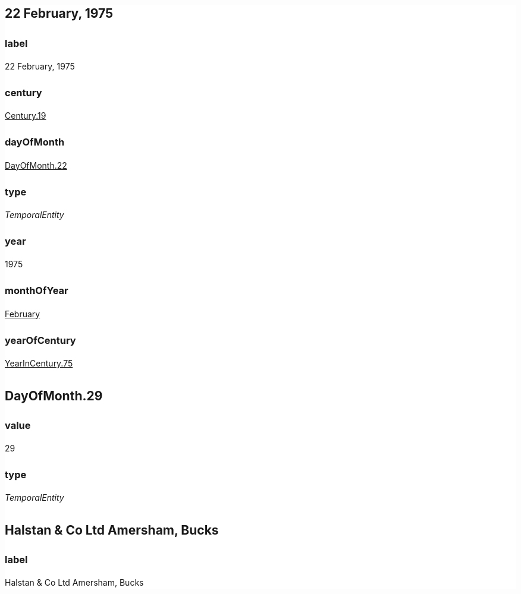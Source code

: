 ## 22 February, 1975

### label


22 February, 1975

### century


[Century.19](#Century.19)

### dayOfMonth


[DayOfMonth.22](#DayOfMonth.22)

### type


*TemporalEntity*

### year


1975

### monthOfYear


[February](#February)

### yearOfCentury


[YearInCentury.75](#YearInCentury.75)

## DayOfMonth.29

### value


29

### type


*TemporalEntity*

## Halstan & Co Ltd Amersham, Bucks

### label


Halstan & Co Ltd Amersham, Bucks
